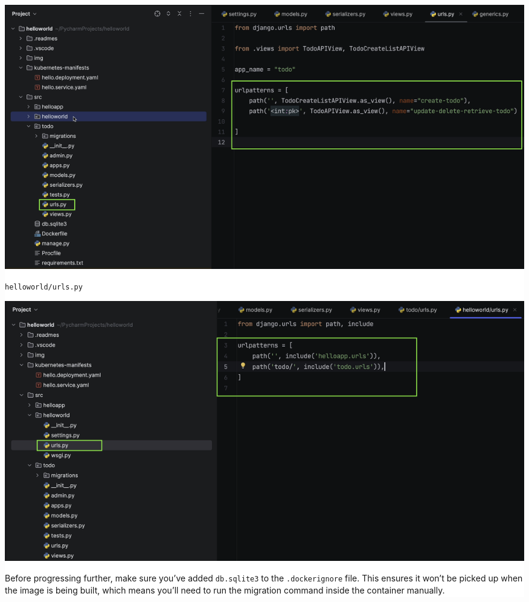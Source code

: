 ![todo-app18](./images/screen53.png)

`helloworld/urls.py`

![todo-app19](./images/screen54.png)

Before progressing further, make sure you’ve added `db.sqlite3` to the `.dockerignore` file. This ensures it won’t be picked up
when the image is being built, which means you’ll need to run the migration command inside the container manually.
